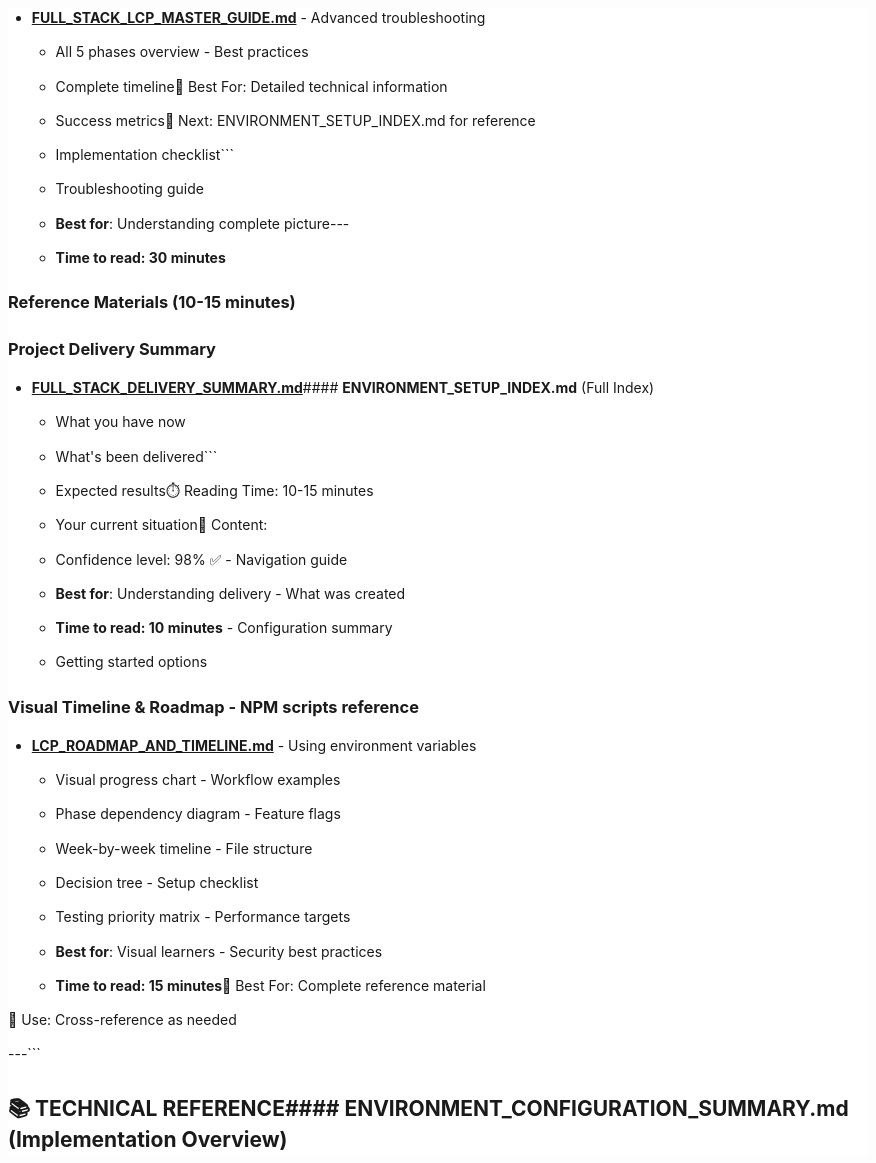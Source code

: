 - **[FULL_STACK_LCP_MASTER_GUIDE.md](FULL_STACK_LCP_MASTER_GUIDE.md)** - Advanced troubleshooting

  - All 5 phases overview - Best practices

  - Complete timeline📌 Best For: Detailed technical information

  - Success metrics🔗 Next: ENVIRONMENT_SETUP_INDEX.md for reference

  - Implementation checklist```

  - Troubleshooting guide

  - **Best for**: Understanding complete picture---

  - **Time to read: 30 minutes**

### Reference Materials (10-15 minutes)

### Project Delivery Summary

- **[FULL_STACK_DELIVERY_SUMMARY.md](FULL_STACK_DELIVERY_SUMMARY.md)**#### **ENVIRONMENT_SETUP_INDEX.md** (Full Index)

  - What you have now

  - What's been delivered```

  - Expected results⏱️ Reading Time: 10-15 minutes

  - Your current situation📝 Content:

  - Confidence level: 98% ✅ - Navigation guide

  - **Best for**: Understanding delivery - What was created

  - **Time to read: 10 minutes** - Configuration summary

  - Getting started options

### Visual Timeline & Roadmap - NPM scripts reference

- **[LCP_ROADMAP_AND_TIMELINE.md](LCP_ROADMAP_AND_TIMELINE.md)** - Using environment variables

  - Visual progress chart - Workflow examples

  - Phase dependency diagram - Feature flags

  - Week-by-week timeline - File structure

  - Decision tree - Setup checklist

  - Testing priority matrix - Performance targets

  - **Best for**: Visual learners - Security best practices

  - **Time to read: 15 minutes**📌 Best For: Complete reference material

🔗 Use: Cross-reference as needed

---```

## 📚 TECHNICAL REFERENCE#### **ENVIRONMENT_CONFIGURATION_SUMMARY.md** (Implementation Overview)
